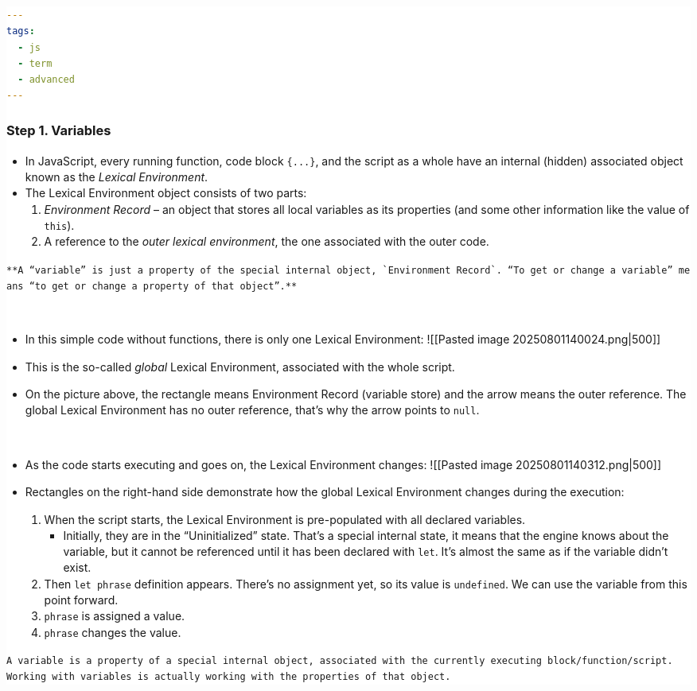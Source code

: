 ```yaml
---
tags:
  - js
  - term
  - advanced
---
```


### Step 1. Variables

- In JavaScript, every running function, code block `{...}`, and the script as a whole have an internal (hidden) associated object known as the _Lexical Environment_.
- The Lexical Environment object consists of two parts:
	1. _Environment Record_ – an object that stores all local variables as its properties (and some other information like the value of `this`).
	2. A reference to the _outer lexical environment_, the one associated with the outer code.

```ad-note
**A “variable” is just a property of the special internal object, `Environment Record`. “To get or change a variable” means “to get or change a property of that object”.**
```

</br>

- In this simple code without functions, there is only one Lexical Environment:
![[Pasted image 20250801140024.png|500]]

- This is the so-called _global_ Lexical Environment, associated with the whole script.
- On the picture above, the rectangle means Environment Record (variable store) and the arrow means the outer reference. The global Lexical Environment has no outer reference, that’s why the arrow points to `null`.

</br>

- As the code starts executing and goes on, the Lexical Environment changes:
![[Pasted image 20250801140312.png|500]]

- Rectangles on the right-hand side demonstrate how the global Lexical Environment changes during the execution:
	1. When the script starts, the Lexical Environment is pre-populated with all declared variables.
	    - Initially, they are in the “Uninitialized” state. That’s a special internal state, it means that the engine knows about the variable, but it cannot be referenced until it has been declared with `let`. It’s almost the same as if the variable didn’t exist.
	2. Then `let phrase` definition appears. There’s no assignment yet, so its value is `undefined`. We can use the variable from this point forward.
	3. `phrase` is assigned a value.
	4. `phrase` changes the value.


```ad-summary
A variable is a property of a special internal object, associated with the currently executing block/function/script.
Working with variables is actually working with the properties of that object.
```
